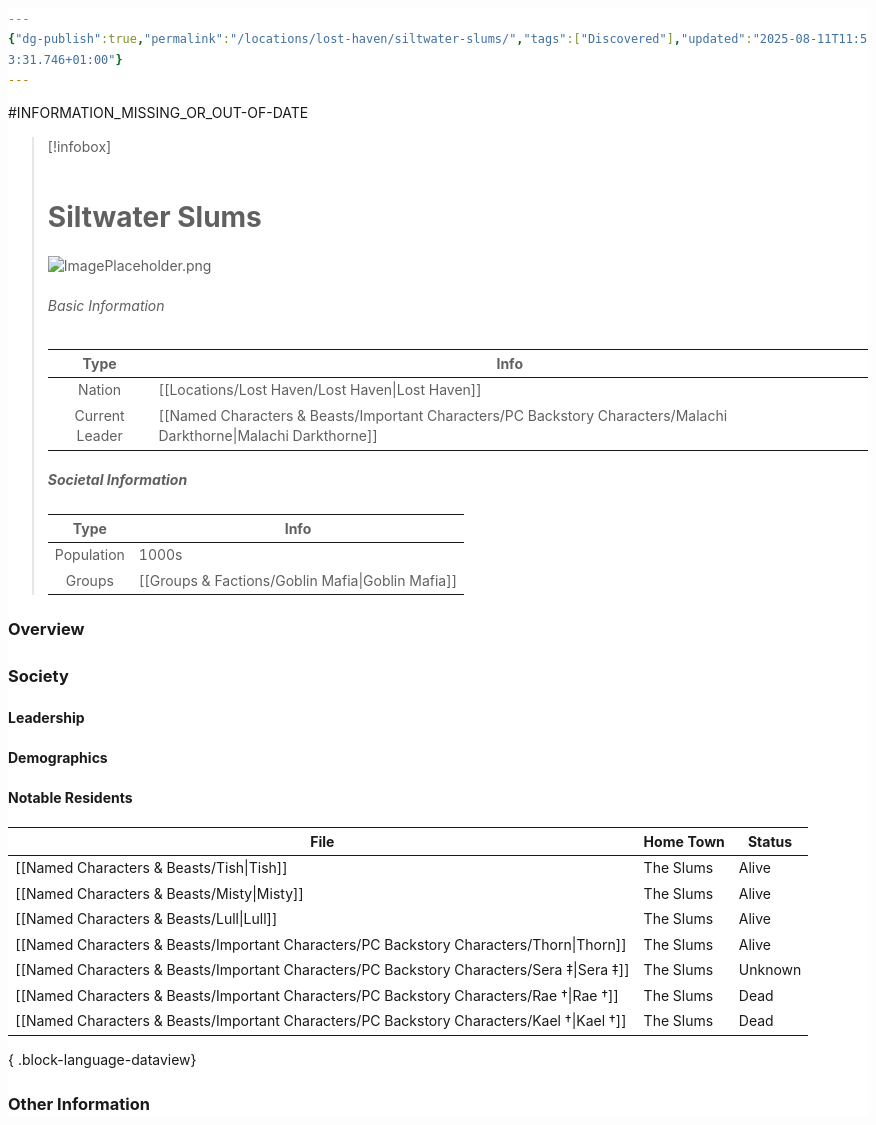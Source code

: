 ```yaml
---
{"dg-publish":true,"permalink":"/locations/lost-haven/siltwater-slums/","tags":["Discovered"],"updated":"2025-08-11T11:53:31.746+01:00"}
---
```


#INFORMATION_MISSING_OR_OUT-OF-DATE 

> [!infobox]
> 
> # Siltwater Slums
> ![ImagePlaceholder.png](/img/user/Admin/Attachments/ImagePlaceholder.png)
> ###### Basic Information
> 
>  Type | Info |
> :----: | --- |
> Nation | [[Locations/Lost Haven/Lost Haven\|Lost Haven]] |
>  Current Leader | [[Named Characters & Beasts/Important Characters/PC Backstory Characters/Malachi Darkthorne\|Malachi Darkthorne]] |
>  ##### Societal Information
>  Type | Info |
> :----: | --- |
> Population | 1000s |
> Groups | [[Groups & Factions/Goblin Mafia\|Goblin Mafia]] |

### Overview

### Society
#### Leadership

#### Demographics

#### Notable Residents
| File                                                                                         | Home Town | Status  |
| -------------------------------------------------------------------------------------------- | --------- | ------- |
| [[Named Characters & Beasts/Tish\|Tish]]                                                  | The Slums | Alive   |
| [[Named Characters & Beasts/Misty\|Misty]]                                                | The Slums | Alive   |
| [[Named Characters & Beasts/Lull\|Lull]]                                                  | The Slums | Alive   |
| [[Named Characters & Beasts/Important Characters/PC Backstory Characters/Thorn\|Thorn]]   | The Slums | Alive   |
| [[Named Characters & Beasts/Important Characters/PC Backstory Characters/Sera ‡\|Sera ‡]] | The Slums | Unknown |
| [[Named Characters & Beasts/Important Characters/PC Backstory Characters/Rae †\|Rae †]]   | The Slums | Dead    |
| [[Named Characters & Beasts/Important Characters/PC Backstory Characters/Kael †\|Kael †]] | The Slums | Dead    |

{ .block-language-dataview}

### Other Information
